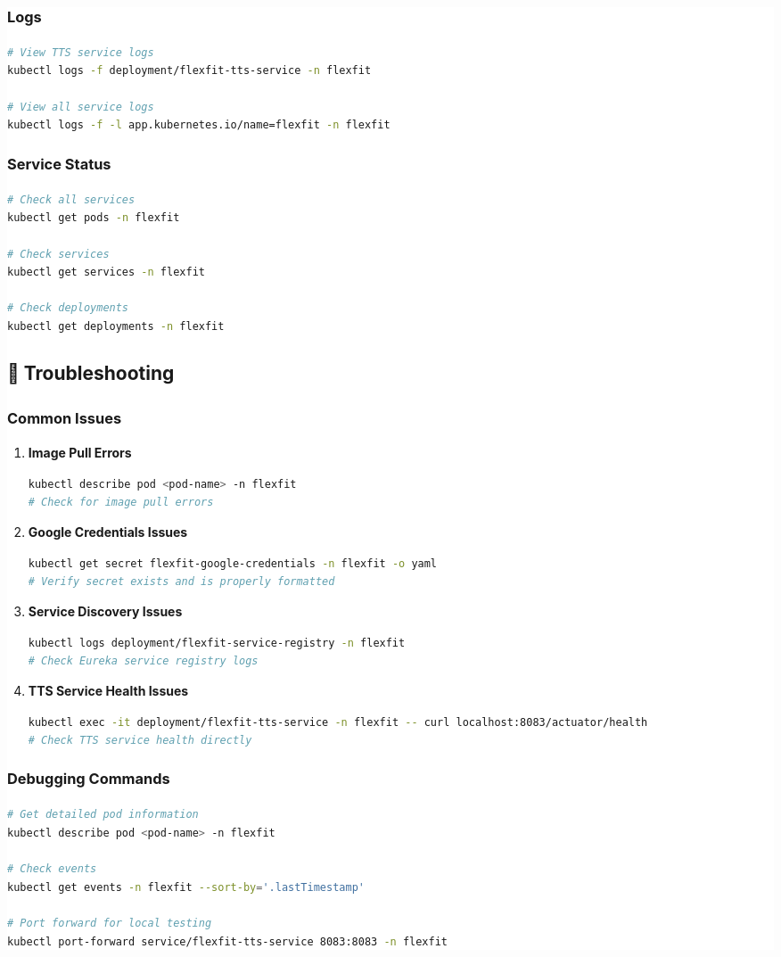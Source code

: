 ### Logs

```bash
# View TTS service logs
kubectl logs -f deployment/flexfit-tts-service -n flexfit

# View all service logs
kubectl logs -f -l app.kubernetes.io/name=flexfit -n flexfit
```

### Service Status

```bash
# Check all services
kubectl get pods -n flexfit

# Check services
kubectl get services -n flexfit

# Check deployments
kubectl get deployments -n flexfit
```

## 🔧 Troubleshooting

### Common Issues

1. **Image Pull Errors**
   ```bash
   kubectl describe pod <pod-name> -n flexfit
   # Check for image pull errors
   ```

2. **Google Credentials Issues**
   ```bash
   kubectl get secret flexfit-google-credentials -n flexfit -o yaml
   # Verify secret exists and is properly formatted
   ```

3. **Service Discovery Issues**
   ```bash
   kubectl logs deployment/flexfit-service-registry -n flexfit
   # Check Eureka service registry logs
   ```

4. **TTS Service Health Issues**
   ```bash
   kubectl exec -it deployment/flexfit-tts-service -n flexfit -- curl localhost:8083/actuator/health
   # Check TTS service health directly
   ```

### Debugging Commands

```bash
# Get detailed pod information
kubectl describe pod <pod-name> -n flexfit

# Check events
kubectl get events -n flexfit --sort-by='.lastTimestamp'

# Port forward for local testing
kubectl port-forward service/flexfit-tts-service 8083:8083 -n flexfit
```
